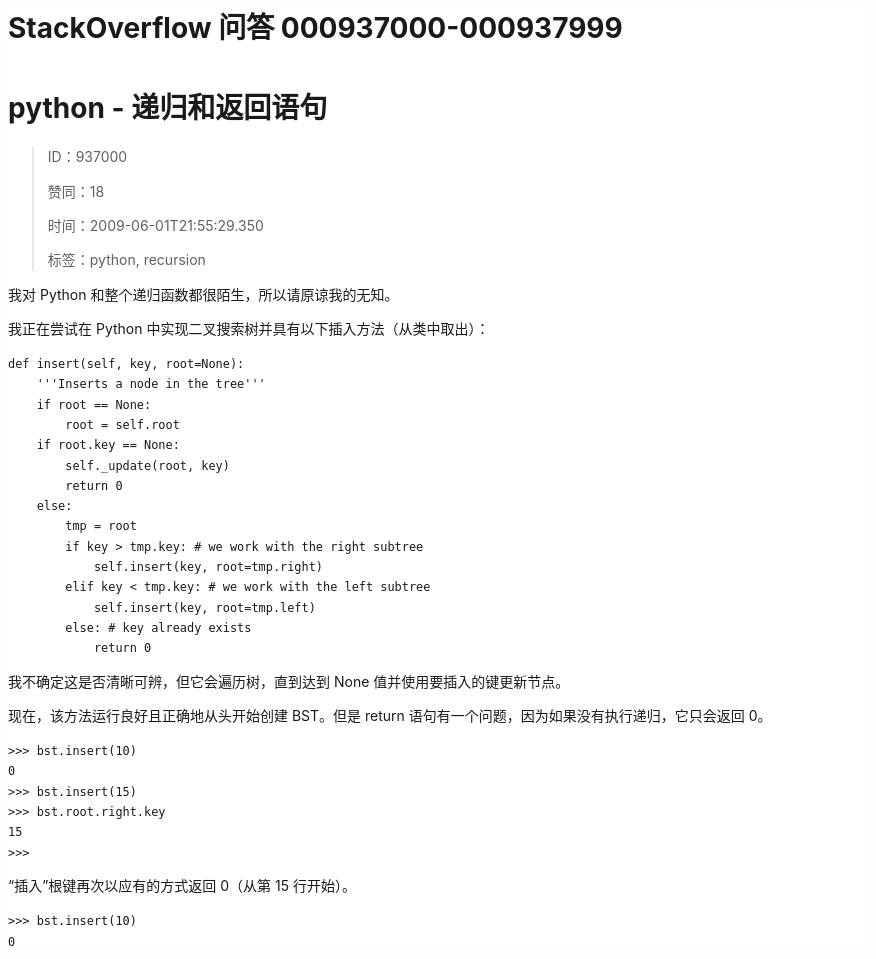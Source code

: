 # StackOverflow 问答 000937000-000937999

# python - 递归和返回语句

> ID：937000
> 
> 赞同：18
> 
> 时间：2009-06-01T21:55:29.350
> 
> 标签：python, recursion

我对 Python 和整个递归函数都很陌生，所以请原谅我的无知。

我正在尝试在 Python 中实现二叉搜索树并具有以下插入方法（从类中取出）：

```
def insert(self, key, root=None):
    '''Inserts a node in the tree'''
    if root == None:
        root = self.root
    if root.key == None:
        self._update(root, key)
        return 0
    else:
        tmp = root
        if key > tmp.key: # we work with the right subtree
            self.insert(key, root=tmp.right)
        elif key < tmp.key: # we work with the left subtree
            self.insert(key, root=tmp.left)
        else: # key already exists
            return 0 
```

我不确定这是否清晰可辨，但它会遍历树，直到达到 None 值并使用要插入的键更新节点。

现在，该方法运行良好且正确地从头开始创建 BST。但是 return 语句有一个问题，因为如果没有执行递归，它只会返回 0。

```
>>> bst.insert(10)
0
>>> bst.insert(15)
>>> bst.root.right.key
15
>>> 
```

“插入”根键再次以应有的方式返回 0（从第 15 行开始）。

```
>>> bst.insert(10)
0 
```
